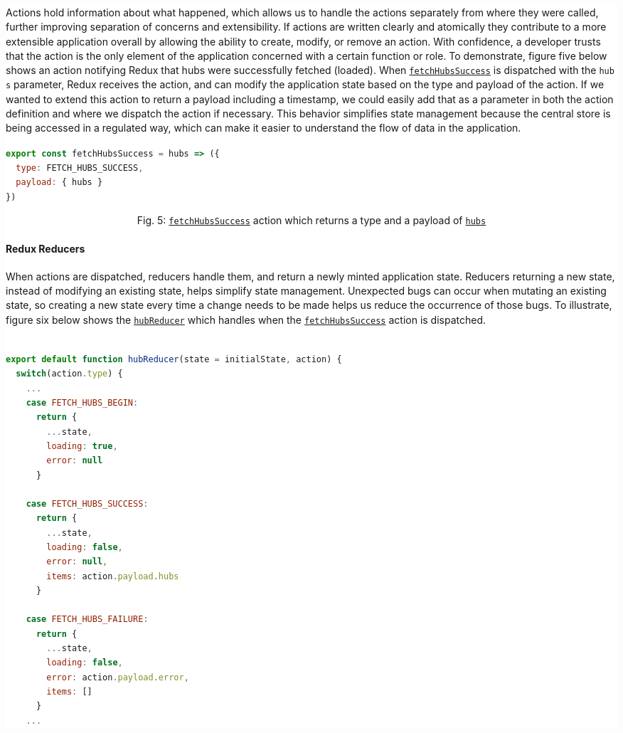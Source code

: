 Actions hold information about what happened, which allows us to handle the actions separately from where they were called, further improving separation of concerns and extensibility. If actions are written clearly and atomically they contribute to a more extensible application overall by allowing the ability to create, modify, or remove an action. With confidence, a developer trusts that the action is the only element of the application concerned with a certain function or role. To demonstrate, figure five below shows an action notifying Redux that hubs were successfully fetched (loaded). When [`fetchHubsSuccess`](https://github.com/benjithedalilama/alice-frontend/blob/30877ae5c4d66610d1e3930e5bf10bc13bdc23ff/src/actions/hubActions.js#L55) is dispatched with the `hubs` parameter, Redux receives the action, and can modify the application state based on the type and payload of the action. If we wanted to extend this action to return a payload including a timestamp, we could easily add that as a parameter in both the action definition and where we dispatch the action if necessary. This behavior simplifies state management because the central store is being accessed in a regulated way, which can make it easier to understand the flow of data in the application.

```javascript
export const fetchHubsSuccess = hubs => ({
  type: FETCH_HUBS_SUCCESS,
  payload: { hubs }
})
```
<span style="display:block" align="center">

Fig. 5: [`fetchHubsSuccess`](https://github.com/benjithedalilama/alice-frontend/blob/30877ae5c4d66610d1e3930e5bf10bc13bdc23ff/src/actions/hubActions.js#L55) action which returns a type and a payload of [`hubs`](https://github.com/benjithedalilama/alice-frontend/blob/30877ae5c4d66610d1e3930e5bf10bc13bdc23ff/src/actions/hubActions.js#L57)

</span>

#### Redux Reducers
When actions are dispatched, reducers handle them, and return a newly minted application state. Reducers returning a new state, instead of modifying an existing state, helps simplify state management. Unexpected bugs can occur when mutating an existing state, so creating a new state every time a change needs to be made helps us reduce the occurrence of those bugs. To illustrate, figure six below shows the [`hubReducer`](https://github.com/benjithedalilama/alice-frontend/blob/30877ae5c4d66610d1e3930e5bf10bc13bdc23ff/src/reducers/hubReducer.js#L102) which handles when the [`fetchHubsSuccess`](https://github.com/benjithedalilama/alice-frontend/blob/30877ae5c4d66610d1e3930e5bf10bc13bdc23ff/src/actions/hubActions.js#L55) action is dispatched.
<br></br>
```javascript
export default function hubReducer(state = initialState, action) {
  switch(action.type) {
    ...
    case FETCH_HUBS_BEGIN:
      return {
        ...state,
        loading: true,
        error: null
      }

    case FETCH_HUBS_SUCCESS:
      return {
        ...state,
        loading: false,
        error: null,
        items: action.payload.hubs
      }

    case FETCH_HUBS_FAILURE:
      return {
        ...state,
        loading: false,
        error: action.payload.error,
        items: []
      }
    ...
```